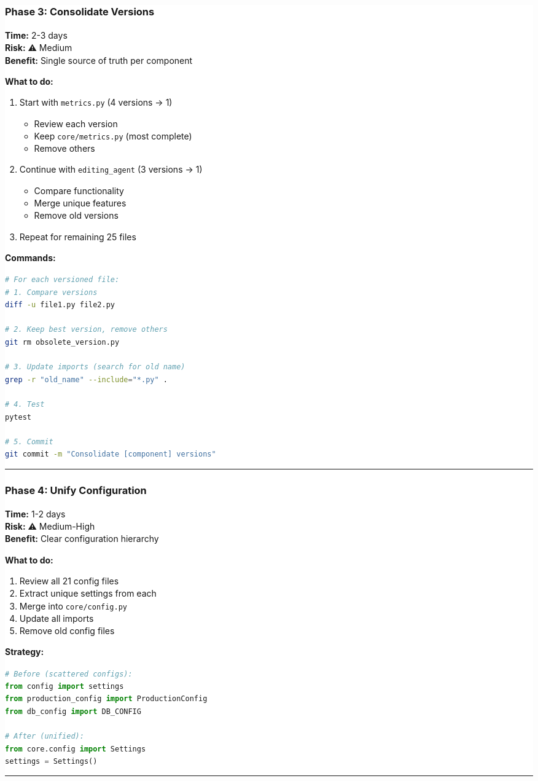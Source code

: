 
### Phase 3: Consolidate Versions
**Time:** 2-3 days  
**Risk:** ⚠️ Medium  
**Benefit:** Single source of truth per component

**What to do:**
1. Start with `metrics.py` (4 versions → 1)
   - Review each version
   - Keep `core/metrics.py` (most complete)
   - Remove others
   
2. Continue with `editing_agent` (3 versions → 1)
   - Compare functionality
   - Merge unique features
   - Remove old versions
   
3. Repeat for remaining 25 files

**Commands:**
```bash
# For each versioned file:
# 1. Compare versions
diff -u file1.py file2.py

# 2. Keep best version, remove others
git rm obsolete_version.py

# 3. Update imports (search for old name)
grep -r "old_name" --include="*.py" .

# 4. Test
pytest

# 5. Commit
git commit -m "Consolidate [component] versions"
```

---

### Phase 4: Unify Configuration
**Time:** 1-2 days  
**Risk:** ⚠️ Medium-High  
**Benefit:** Clear configuration hierarchy

**What to do:**
1. Review all 21 config files
2. Extract unique settings from each
3. Merge into `core/config.py`
4. Update all imports
5. Remove old config files

**Strategy:**
```python
# Before (scattered configs):
from config import settings
from production_config import ProductionConfig
from db_config import DB_CONFIG

# After (unified):
from core.config import Settings
settings = Settings()
```

---
